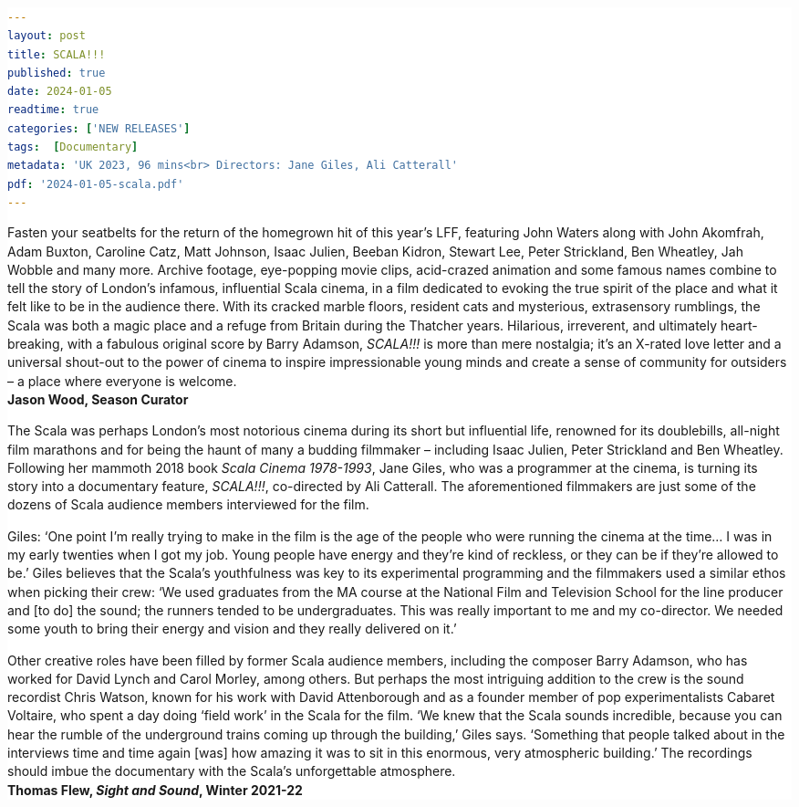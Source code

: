 ```yaml
---
layout: post
title: SCALA!!!
published: true
date: 2024-01-05
readtime: true
categories: ['NEW RELEASES']
tags:  [Documentary]
metadata: 'UK 2023, 96 mins<br> Directors: Jane Giles, Ali Catterall'
pdf: '2024-01-05-scala.pdf'
---
```

Fasten your seatbelts for the return of the homegrown hit of this year’s LFF, featuring John Waters along with John Akomfrah, Adam Buxton, Caroline Catz, Matt Johnson, Isaac Julien, Beeban Kidron, Stewart Lee, Peter Strickland, Ben Wheatley, Jah Wobble and many more. Archive footage, eye-popping movie clips, acid-crazed animation and some famous names combine to tell the story of London’s infamous, influential Scala cinema, in a film dedicated to evoking the true spirit of the place and what it felt like to be in the audience there. With its cracked marble floors, resident cats and mysterious, extrasensory rumblings, the Scala was both a magic place and a refuge from Britain during the Thatcher years. Hilarious, irreverent, and ultimately heart-breaking, with a fabulous original score by Barry Adamson, _SCALA!!!_ is more than mere nostalgia; it’s an X-rated love letter and a universal shout-out to the power of cinema to inspire impressionable young minds and create a sense of community for outsiders – a place where everyone is welcome.  
**Jason Wood, Season Curator**  

The Scala was perhaps London’s most notorious cinema during its short but influential life, renowned for its doublebills, all-night film marathons and for being the haunt of many a budding filmmaker – including Isaac Julien, Peter Strickland and Ben Wheatley. Following her mammoth 2018 book _Scala Cinema 1978-1993_, Jane Giles, who was a programmer at the cinema, is turning its story into a documentary feature, _SCALA!!!_, co-directed by Ali Catterall. The aforementioned filmmakers are just some of the dozens of Scala audience members interviewed for the film.

Giles: ‘One point I’m really trying to make in the film is the age of the people who were running the cinema at the time… I was in my early twenties when I got my job. Young people have energy and they’re kind of reckless, or they can be if they’re allowed to be.’ Giles believes that the Scala’s youthfulness was key to its experimental programming and the filmmakers used a similar ethos when picking their crew: ‘We used graduates from the MA course at the National Film and Television School for the line producer and [to do] the sound; the runners tended to be undergraduates. This was really important to me and my co-director. We needed some youth to bring their energy and vision and they really delivered on it.’

Other creative roles have been filled by former Scala audience members, including the composer Barry Adamson, who has worked for David Lynch and Carol Morley, among others. But perhaps the most intriguing addition to the crew is the sound recordist Chris Watson, known for his work with David Attenborough and as a founder member of pop experimentalists Cabaret Voltaire, who spent a day doing ‘field work’ in the Scala for the film. ‘We knew that the Scala sounds incredible, because you can hear the rumble of the underground trains coming up through the building,’ Giles says. ‘Something that people talked about in the interviews time and time again [was] how amazing it was to sit in this enormous, very atmospheric building.’ The recordings should imbue the documentary with the Scala’s unforgettable atmosphere.  
**Thomas Flew, _Sight and Sound_, Winter 2021-22**
